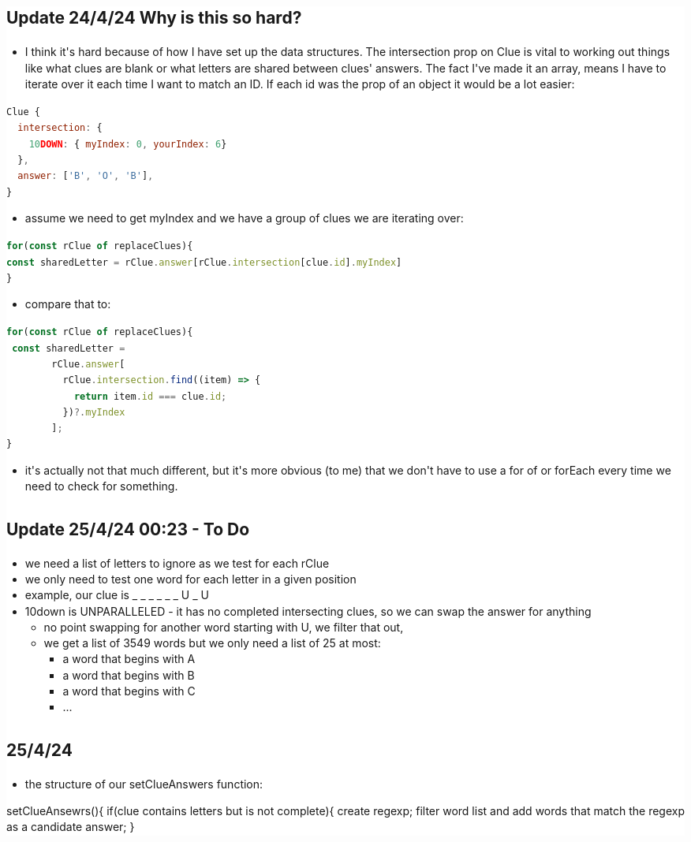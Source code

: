 ## Update 24/4/24 Why is this so hard?
- I think it's hard because of how I have set up the data structures. The intersection prop on Clue is vital to working out things like what clues are blank or what letters are shared between clues' answers. The fact I've made it an array, means I have to iterate over it each time I want to match an ID. If each id was the prop of an object it would be a lot easier:

```js
Clue {
  intersection: {
    10DOWN: { myIndex: 0, yourIndex: 6}
  },
  answer: ['B', 'O', 'B'],
}
```
- assume we need to get myIndex and we have a group of clues we are iterating over:
```js
for(const rClue of replaceClues){
const sharedLetter = rClue.answer[rClue.intersection[clue.id].myIndex]
}
```
- compare that to:
```js
for(const rClue of replaceClues){
 const sharedLetter =
        rClue.answer[
          rClue.intersection.find((item) => {
            return item.id === clue.id;
          })?.myIndex
        ];
}
```
- it's actually not that much different, but it's more obvious (to me) that we don't have to use a for of or forEach every time we need to check for something.

## Update 25/4/24 00:23 - To Do
- we need a list of letters to ignore as we test for each rClue
- we only need to test one word for each letter in a given position
- example, our clue is _ _ _ _ _ _ U _ U
- 10down is UNPARALLELED - it has no completed intersecting clues, so we can swap the answer for anything
  - no point swapping for another word starting with U, we filter that out,
  - we get a list of 3549 words but we only need a list of 25 at most:
    - a word that begins with A
    - a word that begins with B
    - a word that begins with C
    - ...

## 25/4/24 
- the structure of our setClueAnswers function:

setClueAnsewrs(){
  if(clue contains letters but is not complete){
    create regexp;
    filter word list and add words that match the regexp as a candidate answer;
  }
